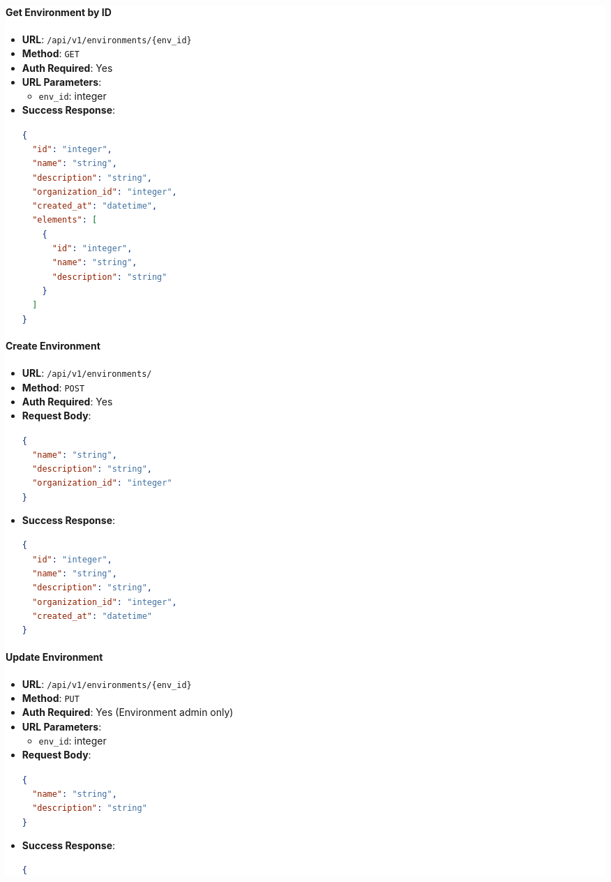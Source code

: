 #### Get Environment by ID

- **URL**: `/api/v1/environments/{env_id}`
- **Method**: `GET`
- **Auth Required**: Yes
- **URL Parameters**:
  - `env_id`: integer
- **Success Response**: 
  ```json
  {
    "id": "integer",
    "name": "string",
    "description": "string",
    "organization_id": "integer",
    "created_at": "datetime",
    "elements": [
      {
        "id": "integer",
        "name": "string",
        "description": "string"
      }
    ]
  }
  ```

#### Create Environment

- **URL**: `/api/v1/environments/`
- **Method**: `POST`
- **Auth Required**: Yes
- **Request Body**:
  ```json
  {
    "name": "string",
    "description": "string",
    "organization_id": "integer"
  }
  ```
- **Success Response**: 
  ```json
  {
    "id": "integer",
    "name": "string",
    "description": "string",
    "organization_id": "integer",
    "created_at": "datetime"
  }
  ```

#### Update Environment

- **URL**: `/api/v1/environments/{env_id}`
- **Method**: `PUT`
- **Auth Required**: Yes (Environment admin only)
- **URL Parameters**:
  - `env_id`: integer
- **Request Body**:
  ```json
  {
    "name": "string",
    "description": "string"
  }
  ```
- **Success Response**: 
  ```json
  {
  ```